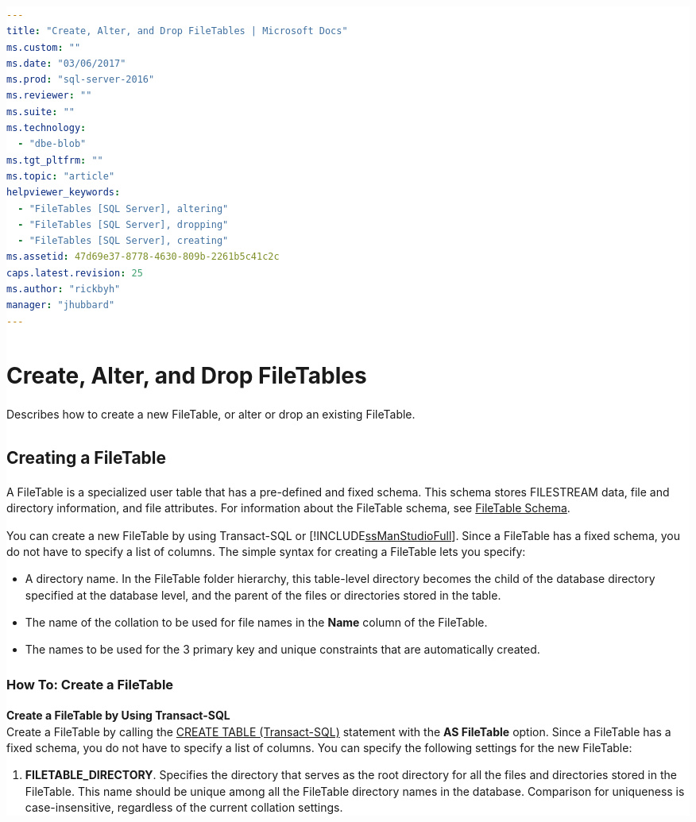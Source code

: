```yaml
---
title: "Create, Alter, and Drop FileTables | Microsoft Docs"
ms.custom: ""
ms.date: "03/06/2017"
ms.prod: "sql-server-2016"
ms.reviewer: ""
ms.suite: ""
ms.technology: 
  - "dbe-blob"
ms.tgt_pltfrm: ""
ms.topic: "article"
helpviewer_keywords: 
  - "FileTables [SQL Server], altering"
  - "FileTables [SQL Server], dropping"
  - "FileTables [SQL Server], creating"
ms.assetid: 47d69e37-8778-4630-809b-2261b5c41c2c
caps.latest.revision: 25
ms.author: "rickbyh"
manager: "jhubbard"
---
```

# Create, Alter, and Drop FileTables
  Describes how to create a new FileTable, or alter or drop an existing FileTable.  
  
##  <a name="BasicsCreate"></a> Creating a FileTable  
 A FileTable is a specialized user table that has a pre-defined and fixed schema. This schema stores FILESTREAM data, file and directory information, and file attributes. For information about the FileTable schema, see [FileTable Schema](../../relational-databases/blob/filetable-schema.md).  
  
 You can create a new FileTable by using Transact-SQL or [!INCLUDE[ssManStudioFull](../../advanced-analytics/r-services/includes/ssmanstudiofull-md.md)]. Since a FileTable has a fixed schema, you do not have to specify a list of columns. The simple syntax for creating a FileTable lets you specify:  
  
-   A directory name. In the FileTable folder hierarchy, this table-level directory becomes the child of the database directory specified at the database level, and the parent of the files or directories stored in the table.  
  
-   The name of the collation to be used for file names in the **Name** column of the FileTable.  
  
-   The names to be used for the 3 primary key and unique constraints that are automatically created.  
  
###  <a name="HowToCreate"></a> How To: Create a FileTable  
 **Create a FileTable by Using Transact-SQL**  
 Create a FileTable by calling the [CREATE TABLE &#40;Transact-SQL&#41;](../../t-sql/statements/create-table-transact-sql.md) statement with the **AS FileTable** option. Since a FileTable has a fixed schema, you do not have to specify a list of columns. You can specify the following settings for the new FileTable:  
  
1.  **FILETABLE_DIRECTORY**. Specifies the directory that serves as the root directory for all the files and directories stored in the FileTable. This name should be unique among all the FileTable directory names in the database. Comparison for uniqueness is case-insensitive, regardless of the current collation settings.  
  